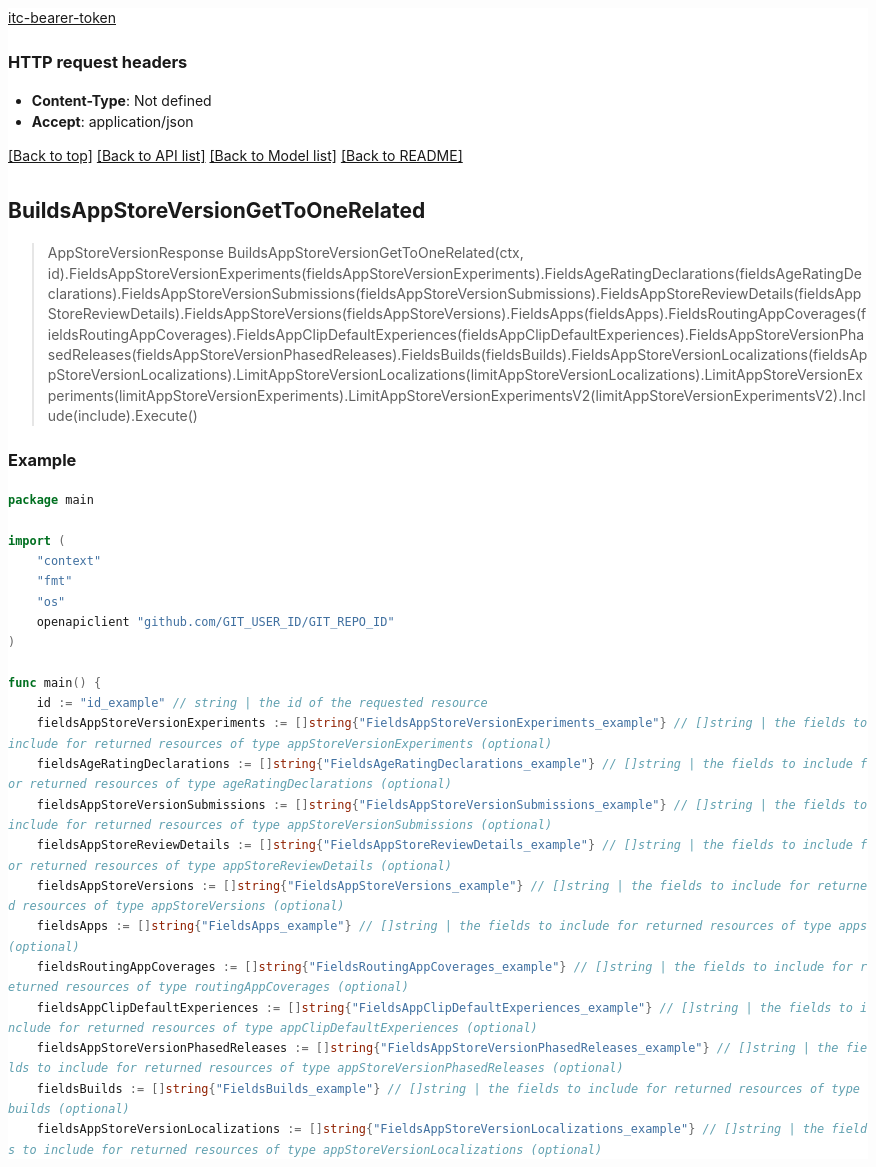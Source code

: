 [itc-bearer-token](../README.md#itc-bearer-token)

### HTTP request headers

- **Content-Type**: Not defined
- **Accept**: application/json

[[Back to top]](#) [[Back to API list]](../README.md#documentation-for-api-endpoints)
[[Back to Model list]](../README.md#documentation-for-models)
[[Back to README]](../README.md)


## BuildsAppStoreVersionGetToOneRelated

> AppStoreVersionResponse BuildsAppStoreVersionGetToOneRelated(ctx, id).FieldsAppStoreVersionExperiments(fieldsAppStoreVersionExperiments).FieldsAgeRatingDeclarations(fieldsAgeRatingDeclarations).FieldsAppStoreVersionSubmissions(fieldsAppStoreVersionSubmissions).FieldsAppStoreReviewDetails(fieldsAppStoreReviewDetails).FieldsAppStoreVersions(fieldsAppStoreVersions).FieldsApps(fieldsApps).FieldsRoutingAppCoverages(fieldsRoutingAppCoverages).FieldsAppClipDefaultExperiences(fieldsAppClipDefaultExperiences).FieldsAppStoreVersionPhasedReleases(fieldsAppStoreVersionPhasedReleases).FieldsBuilds(fieldsBuilds).FieldsAppStoreVersionLocalizations(fieldsAppStoreVersionLocalizations).LimitAppStoreVersionLocalizations(limitAppStoreVersionLocalizations).LimitAppStoreVersionExperiments(limitAppStoreVersionExperiments).LimitAppStoreVersionExperimentsV2(limitAppStoreVersionExperimentsV2).Include(include).Execute()



### Example

```go
package main

import (
    "context"
    "fmt"
    "os"
    openapiclient "github.com/GIT_USER_ID/GIT_REPO_ID"
)

func main() {
    id := "id_example" // string | the id of the requested resource
    fieldsAppStoreVersionExperiments := []string{"FieldsAppStoreVersionExperiments_example"} // []string | the fields to include for returned resources of type appStoreVersionExperiments (optional)
    fieldsAgeRatingDeclarations := []string{"FieldsAgeRatingDeclarations_example"} // []string | the fields to include for returned resources of type ageRatingDeclarations (optional)
    fieldsAppStoreVersionSubmissions := []string{"FieldsAppStoreVersionSubmissions_example"} // []string | the fields to include for returned resources of type appStoreVersionSubmissions (optional)
    fieldsAppStoreReviewDetails := []string{"FieldsAppStoreReviewDetails_example"} // []string | the fields to include for returned resources of type appStoreReviewDetails (optional)
    fieldsAppStoreVersions := []string{"FieldsAppStoreVersions_example"} // []string | the fields to include for returned resources of type appStoreVersions (optional)
    fieldsApps := []string{"FieldsApps_example"} // []string | the fields to include for returned resources of type apps (optional)
    fieldsRoutingAppCoverages := []string{"FieldsRoutingAppCoverages_example"} // []string | the fields to include for returned resources of type routingAppCoverages (optional)
    fieldsAppClipDefaultExperiences := []string{"FieldsAppClipDefaultExperiences_example"} // []string | the fields to include for returned resources of type appClipDefaultExperiences (optional)
    fieldsAppStoreVersionPhasedReleases := []string{"FieldsAppStoreVersionPhasedReleases_example"} // []string | the fields to include for returned resources of type appStoreVersionPhasedReleases (optional)
    fieldsBuilds := []string{"FieldsBuilds_example"} // []string | the fields to include for returned resources of type builds (optional)
    fieldsAppStoreVersionLocalizations := []string{"FieldsAppStoreVersionLocalizations_example"} // []string | the fields to include for returned resources of type appStoreVersionLocalizations (optional)
```